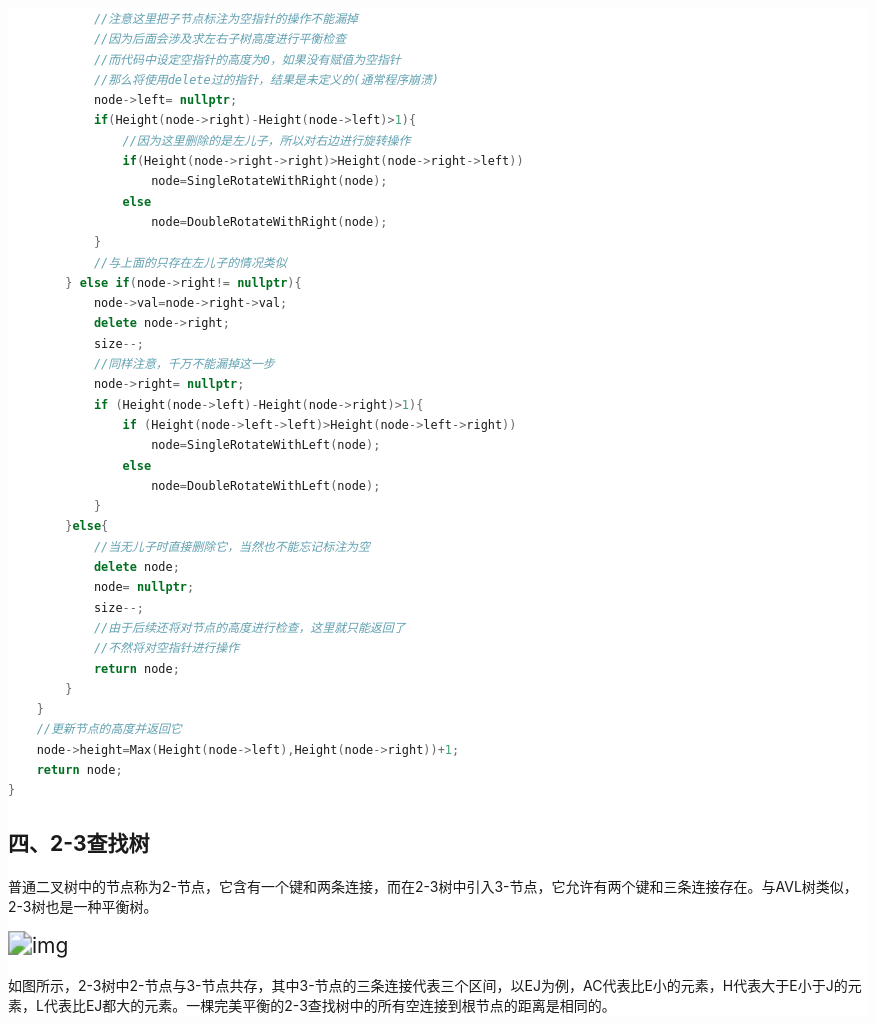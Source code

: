 ```c++
            //注意这里把子节点标注为空指针的操作不能漏掉
            //因为后面会涉及求左右子树高度进行平衡检查
            //而代码中设定空指针的高度为0，如果没有赋值为空指针
            //那么将使用delete过的指针，结果是未定义的(通常程序崩溃)
            node->left= nullptr;
            if(Height(node->right)-Height(node->left)>1){
                //因为这里删除的是左儿子，所以对右边进行旋转操作
                if(Height(node->right->right)>Height(node->right->left))
                    node=SingleRotateWithRight(node);
                else
                    node=DoubleRotateWithRight(node);
            }
            //与上面的只存在左儿子的情况类似
        } else if(node->right!= nullptr){
            node->val=node->right->val;
            delete node->right;
            size--;
            //同样注意，千万不能漏掉这一步
            node->right= nullptr;
            if (Height(node->left)-Height(node->right)>1){
                if (Height(node->left->left)>Height(node->left->right))
                    node=SingleRotateWithLeft(node);
                else
                    node=DoubleRotateWithLeft(node);
            }
        }else{
            //当无儿子时直接删除它，当然也不能忘记标注为空
            delete node;
            node= nullptr;
            size--;
            //由于后续还将对节点的高度进行检查，这里就只能返回了
            //不然将对空指针进行操作
            return node;
        }
    }
    //更新节点的高度并返回它
    node->height=Max(Height(node->left),Height(node->right))+1;
    return node;
}

```

## 四、2-3查找树

​	普通二叉树中的节点称为2-节点，它含有一个键和两条连接，而在2-3树中引入3-节点，它允许有两个键和三条连接存在。与AVL树类似，2-3树也是一种平衡树。

 <img src="https://img-blog.csdnimg.cn/img_convert/48e19c1215d19ce879969eaded83857a.png" alt="img" style="zoom:150%;" /> 

​	如图所示，2-3树中2-节点与3-节点共存，其中3-节点的三条连接代表三个区间，以EJ为例，AC代表比E小的元素，H代表大于E小于J的元素，L代表比EJ都大的元素。一棵完美平衡的2-3查找树中的所有空连接到根节点的距离是相同的。
